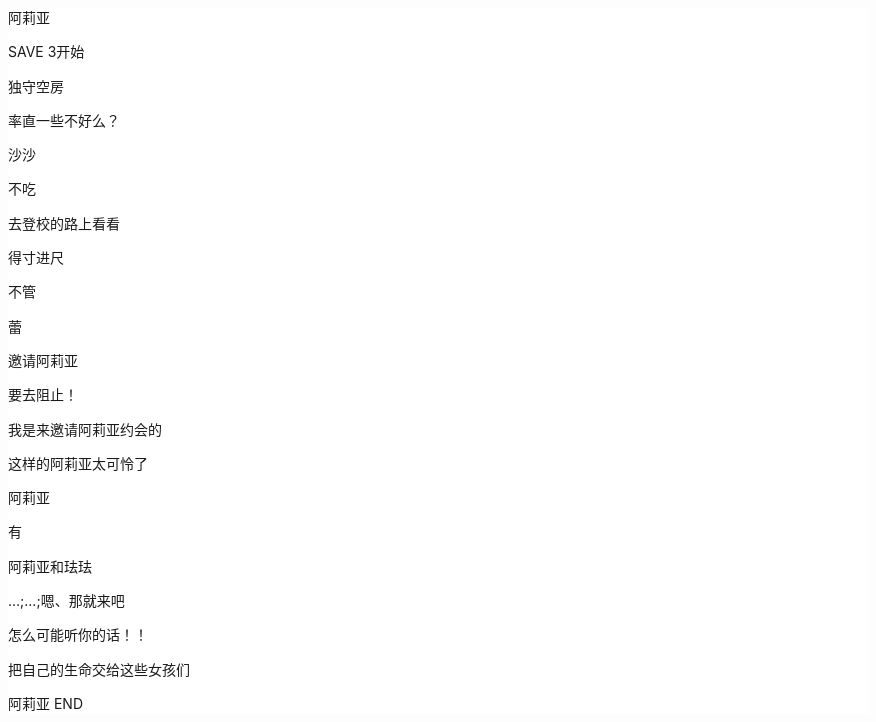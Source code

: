 
阿莉亚



SAVE 3开始



独守空房



率直一些不好么？



沙沙



不吃



去登校的路上看看



得寸进尺



不管



蕾



邀请阿莉亚



要去阻止！



我是来邀请阿莉亚约会的



这样的阿莉亚太可怜了



阿莉亚



有



阿莉亚和珐珐



…;…;嗯、那就来吧



怎么可能听你的话！！



把自己的生命交给这些女孩们



阿莉亚 END


              
